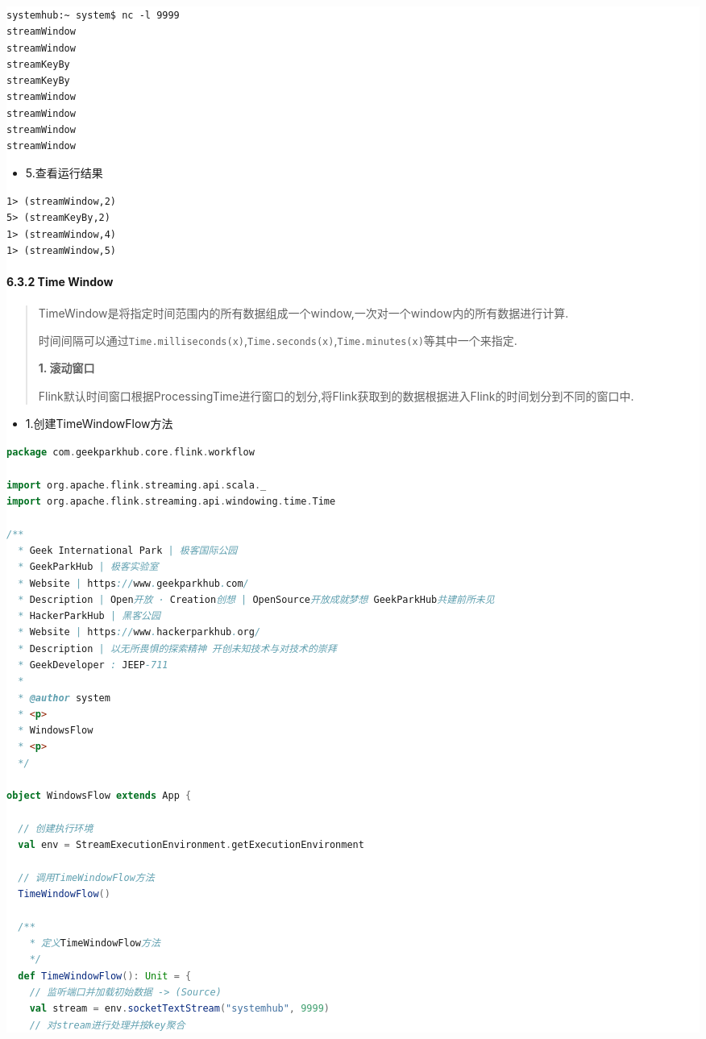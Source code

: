 ```
systemhub:~ system$ nc -l 9999
streamWindow
streamWindow
streamKeyBy
streamKeyBy
streamWindow
streamWindow
streamWindow
streamWindow
```
- 5.查看运行结果
```
1> (streamWindow,2)
5> (streamKeyBy,2)
1> (streamWindow,4)
1> (streamWindow,5)
```

#### 6.3.2 Time Window
> TimeWindow是将指定时间范围内的所有数据组成一个window,一次对一个window内的所有数据进行计算.
> 
> 时间间隔可以通过`Time.milliseconds(x)`,`Time.seconds(x)`,`Time.minutes(x)`等其中一个来指定.
> 
> **1. 滚动窗口**
> 
> Flink默认时间窗口根据ProcessingTime进行窗口的划分,将Flink获取到的数据根据进入Flink的时间划分到不同的窗口中.
- 1.创建TimeWindowFlow方法
``` scala
package com.geekparkhub.core.flink.workflow

import org.apache.flink.streaming.api.scala._
import org.apache.flink.streaming.api.windowing.time.Time

/**
  * Geek International Park | 极客国际公园
  * GeekParkHub | 极客实验室
  * Website | https://www.geekparkhub.com/
  * Description | Open开放 · Creation创想 | OpenSource开放成就梦想 GeekParkHub共建前所未见
  * HackerParkHub | 黑客公园
  * Website | https://www.hackerparkhub.org/
  * Description | 以无所畏惧的探索精神 开创未知技术与对技术的崇拜
  * GeekDeveloper : JEEP-711
  *
  * @author system
  * <p>
  * WindowsFlow
  * <p>
  */

object WindowsFlow extends App {

  // 创建执行环境
  val env = StreamExecutionEnvironment.getExecutionEnvironment

  // 调用TimeWindowFlow方法
  TimeWindowFlow()

  /**
    * 定义TimeWindowFlow方法
    */
  def TimeWindowFlow(): Unit = {
    // 监听端口并加载初始数据 -> (Source)
    val stream = env.socketTextStream("systemhub", 9999)
    // 对stream进行处理并按key聚合
```